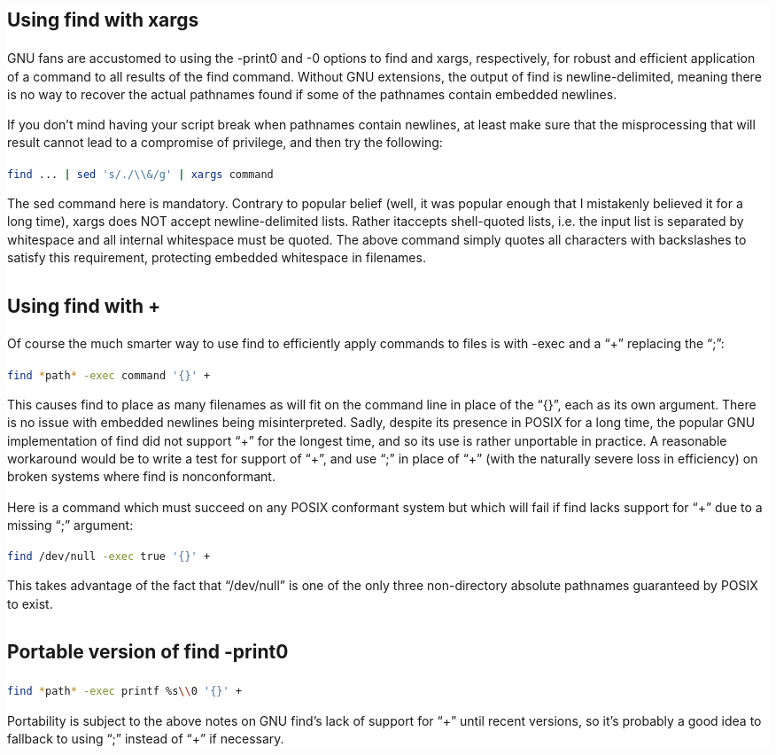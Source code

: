 ## Using find with xargs

GNU fans are accustomed to using the -print0 and -0 options to find and xargs, respectively, for robust and efficient application of a command to all results of the find command. Without GNU extensions, the output of find is newline-delimited, meaning there is no way to recover the actual pathnames found if some of the pathnames contain embedded newlines. 

If you don’t mind having your script break when pathnames contain newlines, at least make sure that the misprocessing that will result cannot lead to a compromise of privilege, and then try the following:

```sh
find ... | sed 's/./\\&/g' | xargs command
```

The sed command here is mandatory. Contrary to popular belief (well, it was popular enough that I mistakenly believed it for a long time), xargs does NOT accept newline-delimited lists. Rather itaccepts shell-quoted lists, i.e. the input list is separated by whitespace and all internal whitespace must be quoted. The above command simply quotes all characters with backslashes to satisfy this requirement, protecting embedded whitespace in filenames.

## Using find with +

Of course the much smarter way to use find to efficiently apply commands to files is with -exec and a “+” replacing the “;”:

```sh
find *path* -exec command '{}' +
```

This causes find to place as many filenames as will fit on the command line in place of the “{}”, each as its own argument. There is no issue with embedded newlines being misinterpreted. Sadly, despite its presence in POSIX for a long time, the popular GNU implementation of find did not support “+” for the longest time, and so its use is rather unportable in practice. A reasonable workaround would be to write a test for support of “+”, and use “;” in place of “+” (with the naturally severe loss in efficiency) on broken systems where find is nonconformant. 

Here is a command which must succeed on any POSIX conformant system but which will fail if find lacks support for “+” due to a missing “;” argument: 

```sh
find /dev/null -exec true '{}' +
```

This takes advantage of the fact that “/dev/null” is one of the only three non-directory absolute pathnames guaranteed by POSIX to exist.

## Portable version of find -print0

```sh
find *path* -exec printf %s\\0 '{}' +
```

Portability is subject to the above notes on GNU find’s lack of support for “+” until recent versions, so it’s probably a good idea to fallback to using “;” instead of “+” if necessary. 
